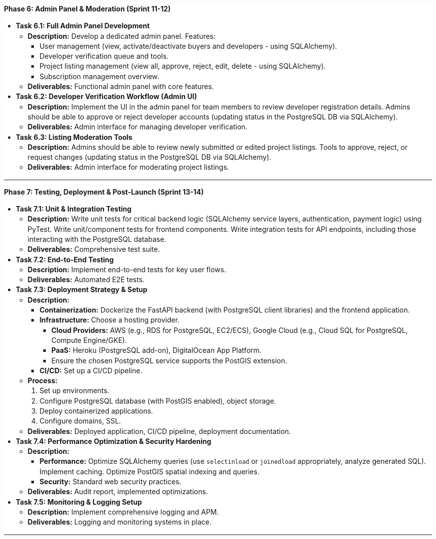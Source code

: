 
**Phase 6: Admin Panel & Moderation (Sprint 11-12)**

*   **Task 6.1: Full Admin Panel Development**
    *   **Description:** Develop a dedicated admin panel. Features:
        *   User management (view, activate/deactivate buyers and developers - using SQLAlchemy).
        *   Developer verification queue and tools.
        *   Project listing management (view all, approve, reject, edit, delete - using SQLAlchemy).
        *   Subscription management overview.
    *   **Deliverables:** Functional admin panel with core features.
*   **Task 6.2: Developer Verification Workflow (Admin UI)**
    *   **Description:** Implement the UI in the admin panel for team members to review developer registration details. Admins should be able to approve or reject developer accounts (updating status in the PostgreSQL DB via SQLAlchemy).
    *   **Deliverables:** Admin interface for managing developer verification.
*   **Task 6.3: Listing Moderation Tools**
    *   **Description:** Admins should be able to review newly submitted or edited project listings. Tools to approve, reject, or request changes (updating status in the PostgreSQL DB via SQLAlchemy).
    *   **Deliverables:** Admin interface for moderating project listings.

---

**Phase 7: Testing, Deployment & Post-Launch (Sprint 13-14)**

*   **Task 7.1: Unit & Integration Testing**
    *   **Description:** Write unit tests for critical backend logic (SQLAlchemy service layers, authentication, payment logic) using PyTest. Write unit/component tests for frontend components. Write integration tests for API endpoints, including those interacting with the PostgreSQL database.
    *   **Deliverables:** Comprehensive test suite.
*   **Task 7.2: End-to-End Testing**
    *   **Description:** Implement end-to-end tests for key user flows.
    *   **Deliverables:** Automated E2E tests.
*   **Task 7.3: Deployment Strategy & Setup**
    *   **Description:**
        *   **Containerization:** Dockerize the FastAPI backend (with PostgreSQL client libraries) and the frontend application.
        *   **Infrastructure:** Choose a hosting provider.
            *   **Cloud Providers:** AWS (e.g., RDS for PostgreSQL, EC2/ECS), Google Cloud (e.g., Cloud SQL for PostgreSQL, Compute Engine/GKE).
            *   **PaaS:** Heroku (PostgreSQL add-on), DigitalOcean App Platform.
            *   Ensure the chosen PostgreSQL service supports the PostGIS extension.
        *   **CI/CD:** Set up a CI/CD pipeline.
    *   **Process:**
        1.  Set up environments.
        2.  Configure PostgreSQL database (with PostGIS enabled), object storage.
        3.  Deploy containerized applications.
        4.  Configure domains, SSL.
    *   **Deliverables:** Deployed application, CI/CD pipeline, deployment documentation.
*   **Task 7.4: Performance Optimization & Security Hardening**
    *   **Description:**
        *   **Performance:** Optimize SQLAlchemy queries (use `selectinload` or `joinedload` appropriately, analyze generated SQL). Implement caching. Optimize PostGIS spatial indexing and queries.
        *   **Security:** Standard web security practices.
    *   **Deliverables:** Audit report, implemented optimizations.
*   **Task 7.5: Monitoring & Logging Setup**
    *   **Description:** Implement comprehensive logging and APM.
    *   **Deliverables:** Logging and monitoring systems in place.

---